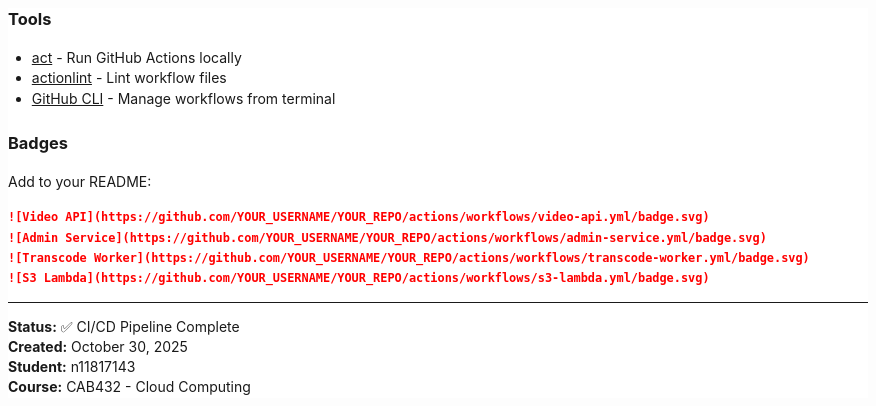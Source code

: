 ### Tools
- [act](https://github.com/nektos/act) - Run GitHub Actions locally
- [actionlint](https://github.com/rhysd/actionlint) - Lint workflow files
- [GitHub CLI](https://cli.github.com/) - Manage workflows from terminal

### Badges

Add to your README:

```markdown
![Video API](https://github.com/YOUR_USERNAME/YOUR_REPO/actions/workflows/video-api.yml/badge.svg)
![Admin Service](https://github.com/YOUR_USERNAME/YOUR_REPO/actions/workflows/admin-service.yml/badge.svg)
![Transcode Worker](https://github.com/YOUR_USERNAME/YOUR_REPO/actions/workflows/transcode-worker.yml/badge.svg)
![S3 Lambda](https://github.com/YOUR_USERNAME/YOUR_REPO/actions/workflows/s3-lambda.yml/badge.svg)
```

---

**Status:** ✅ CI/CD Pipeline Complete  
**Created:** October 30, 2025  
**Student:** n11817143  
**Course:** CAB432 - Cloud Computing
